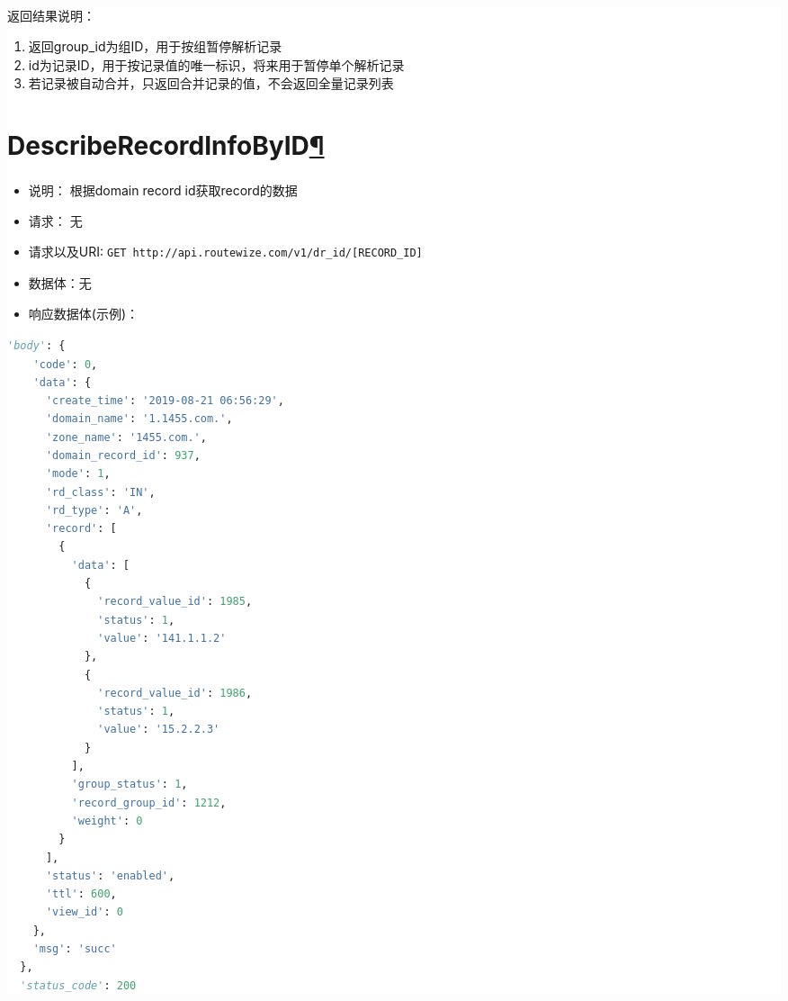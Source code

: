 返回结果说明：

1. 返回group_id为组ID，用于按组暂停解析记录
2. id为记录ID，用于按记录值的唯一标识，将来用于暂停单个解析记录
3. 若记录被自动合并，只返回合并记录的值，不会返回全量记录列表


# DescribeRecordInfoByID[¶](#describerecordinfobyid '永久链接至标题')

- 说明： 根据domain record id获取record的数据
- 请求： 无
- 请求以及URI: `GET http://api.routewize.com/v1/dr_id/[RECORD_ID]`
- 数据体：无

- 响应数据体(示例)：

```python
'body': {
    'code': 0,
    'data': {
      'create_time': '2019-08-21 06:56:29',
      'domain_name': '1.1455.com.',
      'zone_name': '1455.com.',
      'domain_record_id': 937,
      'mode': 1,
      'rd_class': 'IN',
      'rd_type': 'A',
      'record': [
        {
          'data': [
            {
              'record_value_id': 1985,
              'status': 1,
              'value': '141.1.1.2'
            },
            {
              'record_value_id': 1986,
              'status': 1,
              'value': '15.2.2.3'
            }
          ],
          'group_status': 1,
          'record_group_id': 1212,
          'weight': 0
        }
      ],
      'status': 'enabled',
      'ttl': 600,
      'view_id': 0
    },
    'msg': 'succ'
  },
  'status_code': 200
```
